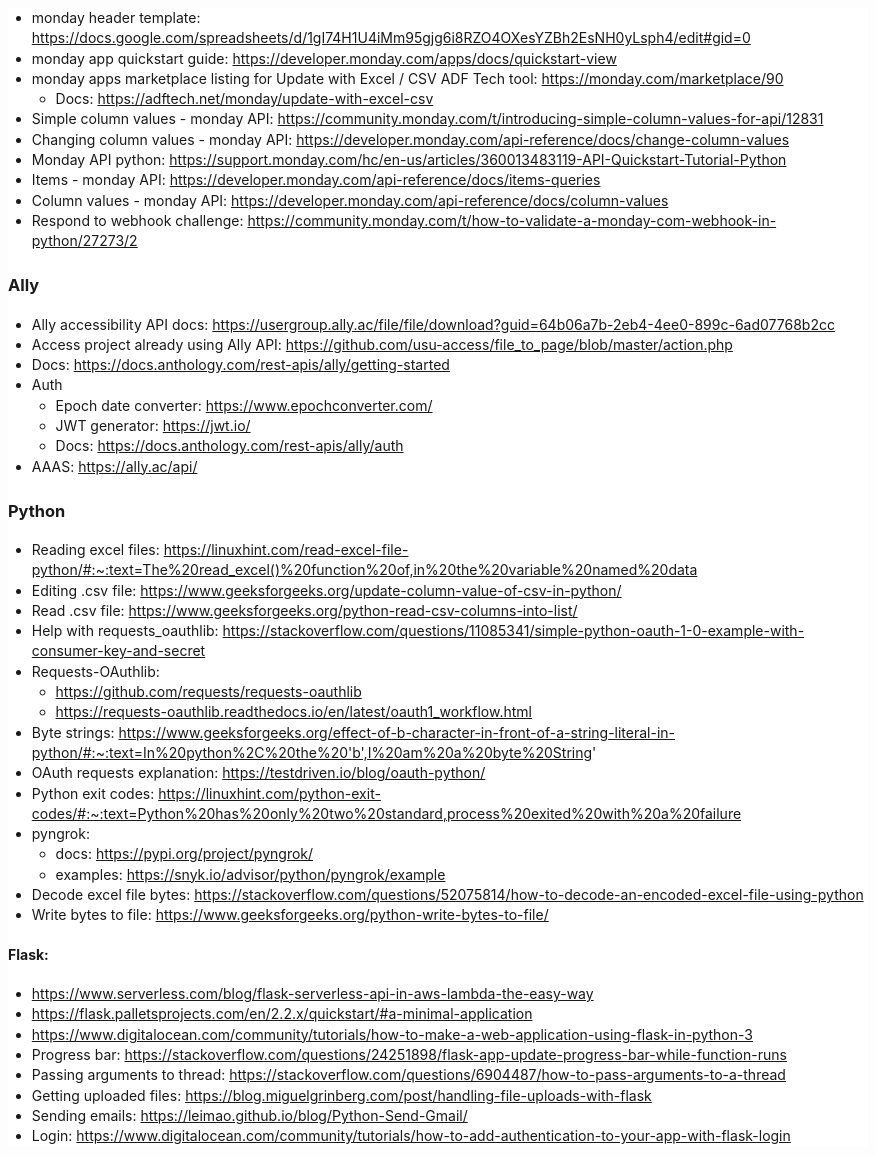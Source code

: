 * monday header template: https://docs.google.com/spreadsheets/d/1gI74H1U4iMm95gjg6i8RZO4OXesYZBh2EsNH0yLsph4/edit#gid=0
* monday app quickstart guide: https://developer.monday.com/apps/docs/quickstart-view
* monday apps marketplace listing for Update with Excel / CSV ADF Tech tool: https://monday.com/marketplace/90
  * Docs: https://adftech.net/monday/update-with-excel-csv
* Simple column values - monday API: https://community.monday.com/t/introducing-simple-column-values-for-api/12831
* Changing column values - monday API: https://developer.monday.com/api-reference/docs/change-column-values
* Monday API python: https://support.monday.com/hc/en-us/articles/360013483119-API-Quickstart-Tutorial-Python
* Items - monday API: https://developer.monday.com/api-reference/docs/items-queries
* Column values - monday API: https://developer.monday.com/api-reference/docs/column-values
* Respond to webhook challenge: https://community.monday.com/t/how-to-validate-a-monday-com-webhook-in-python/27273/2

### Ally
* Ally accessibility API docs: https://usergroup.ally.ac/file/file/download?guid=64b06a7b-2eb4-4ee0-899c-6ad07768b2cc
* Access project already using Ally API: https://github.com/usu-access/file_to_page/blob/master/action.php
* Docs: https://docs.anthology.com/rest-apis/ally/getting-started
* Auth
  * Epoch date converter: https://www.epochconverter.com/
  * JWT generator: https://jwt.io/
  * Docs: https://docs.anthology.com/rest-apis/ally/auth
* AAAS: https://ally.ac/api/

### Python
* Reading excel files: https://linuxhint.com/read-excel-file-python/#:~:text=The%20read_excel()%20function%20of,in%20the%20variable%20named%20data
* Editing .csv file: https://www.geeksforgeeks.org/update-column-value-of-csv-in-python/
* Read .csv file: https://www.geeksforgeeks.org/python-read-csv-columns-into-list/
* Help with requests_oauthlib: https://stackoverflow.com/questions/11085341/simple-python-oauth-1-0-example-with-consumer-key-and-secret
* Requests-OAuthlib: 
  * https://github.com/requests/requests-oauthlib
  * https://requests-oauthlib.readthedocs.io/en/latest/oauth1_workflow.html
* Byte strings: https://www.geeksforgeeks.org/effect-of-b-character-in-front-of-a-string-literal-in-python/#:~:text=In%20python%2C%20the%20'b',I%20am%20a%20byte%20String'
* OAuth requests explanation: https://testdriven.io/blog/oauth-python/
* Python exit codes: https://linuxhint.com/python-exit-codes/#:~:text=Python%20has%20only%20two%20standard,process%20exited%20with%20a%20failure
* pyngrok: 
  * docs: https://pypi.org/project/pyngrok/
  * examples: https://snyk.io/advisor/python/pyngrok/example
* Decode excel file bytes: https://stackoverflow.com/questions/52075814/how-to-decode-an-encoded-excel-file-using-python
* Write bytes to file: https://www.geeksforgeeks.org/python-write-bytes-to-file/
#### Flask:
* https://www.serverless.com/blog/flask-serverless-api-in-aws-lambda-the-easy-way
* https://flask.palletsprojects.com/en/2.2.x/quickstart/#a-minimal-application
* https://www.digitalocean.com/community/tutorials/how-to-make-a-web-application-using-flask-in-python-3
* Progress bar: https://stackoverflow.com/questions/24251898/flask-app-update-progress-bar-while-function-runs
* Passing arguments to thread: https://stackoverflow.com/questions/6904487/how-to-pass-arguments-to-a-thread
* Getting uploaded files: https://blog.miguelgrinberg.com/post/handling-file-uploads-with-flask
* Sending emails: https://leimao.github.io/blog/Python-Send-Gmail/
* Login: https://www.digitalocean.com/community/tutorials/how-to-add-authentication-to-your-app-with-flask-login